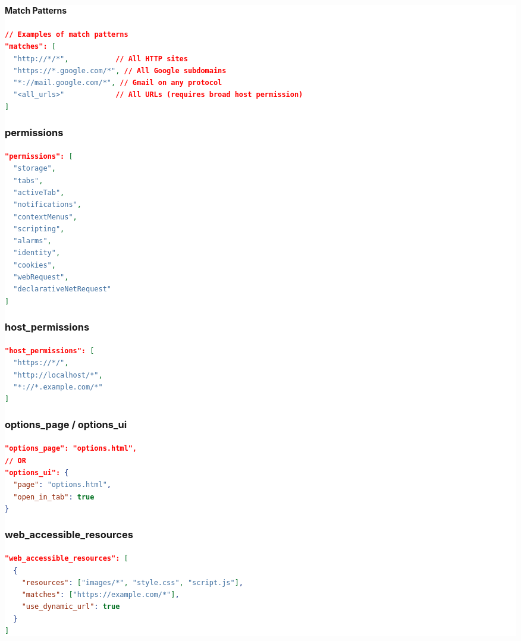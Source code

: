 #### Match Patterns
```json
// Examples of match patterns
"matches": [
  "http://*/*",           // All HTTP sites
  "https://*.google.com/*", // All Google subdomains
  "*://mail.google.com/*", // Gmail on any protocol
  "<all_urls>"            // All URLs (requires broad host permission)
]
```

### permissions
```json
"permissions": [
  "storage",
  "tabs",
  "activeTab",
  "notifications",
  "contextMenus",
  "scripting",
  "alarms",
  "identity",
  "cookies",
  "webRequest",
  "declarativeNetRequest"
]
```

### host_permissions
```json
"host_permissions": [
  "https://*/",
  "http://localhost/*",
  "*://*.example.com/*"
]
```

### options_page / options_ui
```json
"options_page": "options.html",
// OR
"options_ui": {
  "page": "options.html",
  "open_in_tab": true
}
```

### web_accessible_resources
```json
"web_accessible_resources": [
  {
    "resources": ["images/*", "style.css", "script.js"],
    "matches": ["https://example.com/*"],
    "use_dynamic_url": true
  }
]
```
